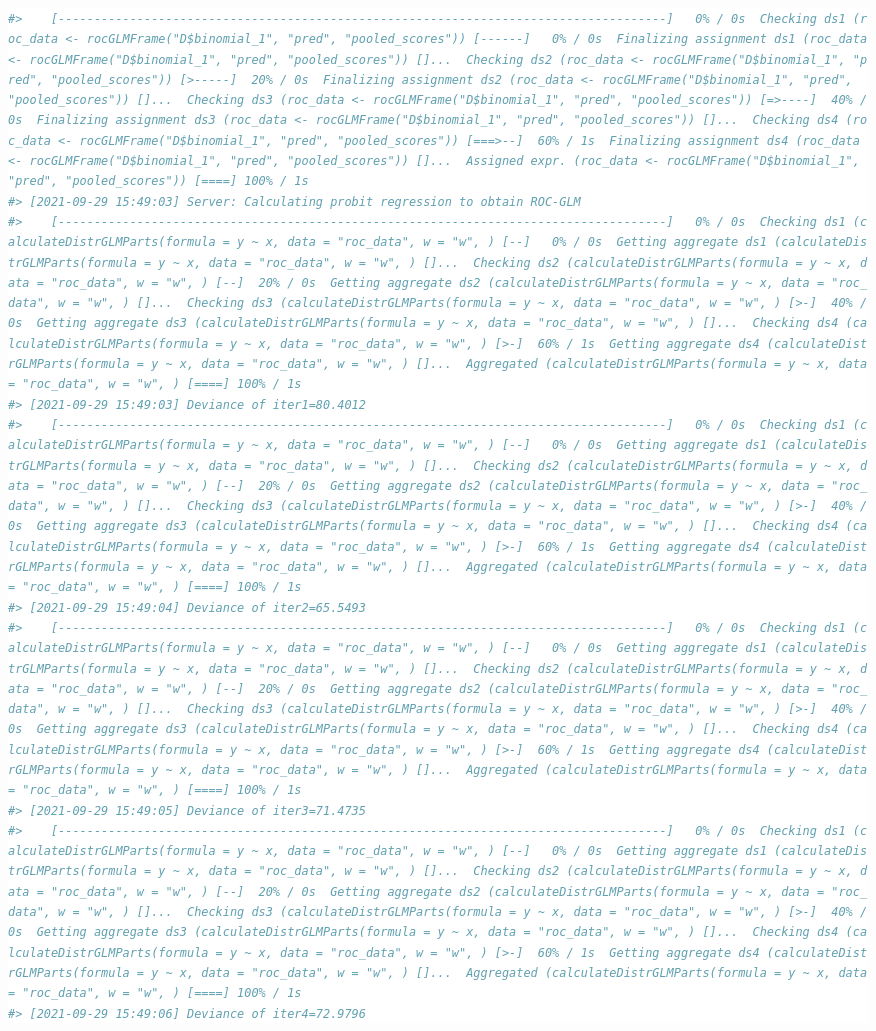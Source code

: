``` r
#>    [-------------------------------------------------------------------------------------]   0% / 0s  Checking ds1 (roc_data <- rocGLMFrame("D$binomial_1", "pred", "pooled_scores")) [------]   0% / 0s  Finalizing assignment ds1 (roc_data <- rocGLMFrame("D$binomial_1", "pred", "pooled_scores")) []...  Checking ds2 (roc_data <- rocGLMFrame("D$binomial_1", "pred", "pooled_scores")) [>-----]  20% / 0s  Finalizing assignment ds2 (roc_data <- rocGLMFrame("D$binomial_1", "pred", "pooled_scores")) []...  Checking ds3 (roc_data <- rocGLMFrame("D$binomial_1", "pred", "pooled_scores")) [=>----]  40% / 0s  Finalizing assignment ds3 (roc_data <- rocGLMFrame("D$binomial_1", "pred", "pooled_scores")) []...  Checking ds4 (roc_data <- rocGLMFrame("D$binomial_1", "pred", "pooled_scores")) [===>--]  60% / 1s  Finalizing assignment ds4 (roc_data <- rocGLMFrame("D$binomial_1", "pred", "pooled_scores")) []...  Assigned expr. (roc_data <- rocGLMFrame("D$binomial_1", "pred", "pooled_scores")) [====] 100% / 1s
#> [2021-09-29 15:49:03] Server: Calculating probit regression to obtain ROC-GLM
#>    [-------------------------------------------------------------------------------------]   0% / 0s  Checking ds1 (calculateDistrGLMParts(formula = y ~ x, data = "roc_data", w = "w", ) [--]   0% / 0s  Getting aggregate ds1 (calculateDistrGLMParts(formula = y ~ x, data = "roc_data", w = "w", ) []...  Checking ds2 (calculateDistrGLMParts(formula = y ~ x, data = "roc_data", w = "w", ) [--]  20% / 0s  Getting aggregate ds2 (calculateDistrGLMParts(formula = y ~ x, data = "roc_data", w = "w", ) []...  Checking ds3 (calculateDistrGLMParts(formula = y ~ x, data = "roc_data", w = "w", ) [>-]  40% / 0s  Getting aggregate ds3 (calculateDistrGLMParts(formula = y ~ x, data = "roc_data", w = "w", ) []...  Checking ds4 (calculateDistrGLMParts(formula = y ~ x, data = "roc_data", w = "w", ) [>-]  60% / 1s  Getting aggregate ds4 (calculateDistrGLMParts(formula = y ~ x, data = "roc_data", w = "w", ) []...  Aggregated (calculateDistrGLMParts(formula = y ~ x, data = "roc_data", w = "w", ) [====] 100% / 1s
#> [2021-09-29 15:49:03] Deviance of iter1=80.4012
#>    [-------------------------------------------------------------------------------------]   0% / 0s  Checking ds1 (calculateDistrGLMParts(formula = y ~ x, data = "roc_data", w = "w", ) [--]   0% / 0s  Getting aggregate ds1 (calculateDistrGLMParts(formula = y ~ x, data = "roc_data", w = "w", ) []...  Checking ds2 (calculateDistrGLMParts(formula = y ~ x, data = "roc_data", w = "w", ) [--]  20% / 0s  Getting aggregate ds2 (calculateDistrGLMParts(formula = y ~ x, data = "roc_data", w = "w", ) []...  Checking ds3 (calculateDistrGLMParts(formula = y ~ x, data = "roc_data", w = "w", ) [>-]  40% / 0s  Getting aggregate ds3 (calculateDistrGLMParts(formula = y ~ x, data = "roc_data", w = "w", ) []...  Checking ds4 (calculateDistrGLMParts(formula = y ~ x, data = "roc_data", w = "w", ) [>-]  60% / 1s  Getting aggregate ds4 (calculateDistrGLMParts(formula = y ~ x, data = "roc_data", w = "w", ) []...  Aggregated (calculateDistrGLMParts(formula = y ~ x, data = "roc_data", w = "w", ) [====] 100% / 1s
#> [2021-09-29 15:49:04] Deviance of iter2=65.5493
#>    [-------------------------------------------------------------------------------------]   0% / 0s  Checking ds1 (calculateDistrGLMParts(formula = y ~ x, data = "roc_data", w = "w", ) [--]   0% / 0s  Getting aggregate ds1 (calculateDistrGLMParts(formula = y ~ x, data = "roc_data", w = "w", ) []...  Checking ds2 (calculateDistrGLMParts(formula = y ~ x, data = "roc_data", w = "w", ) [--]  20% / 0s  Getting aggregate ds2 (calculateDistrGLMParts(formula = y ~ x, data = "roc_data", w = "w", ) []...  Checking ds3 (calculateDistrGLMParts(formula = y ~ x, data = "roc_data", w = "w", ) [>-]  40% / 0s  Getting aggregate ds3 (calculateDistrGLMParts(formula = y ~ x, data = "roc_data", w = "w", ) []...  Checking ds4 (calculateDistrGLMParts(formula = y ~ x, data = "roc_data", w = "w", ) [>-]  60% / 1s  Getting aggregate ds4 (calculateDistrGLMParts(formula = y ~ x, data = "roc_data", w = "w", ) []...  Aggregated (calculateDistrGLMParts(formula = y ~ x, data = "roc_data", w = "w", ) [====] 100% / 1s
#> [2021-09-29 15:49:05] Deviance of iter3=71.4735
#>    [-------------------------------------------------------------------------------------]   0% / 0s  Checking ds1 (calculateDistrGLMParts(formula = y ~ x, data = "roc_data", w = "w", ) [--]   0% / 0s  Getting aggregate ds1 (calculateDistrGLMParts(formula = y ~ x, data = "roc_data", w = "w", ) []...  Checking ds2 (calculateDistrGLMParts(formula = y ~ x, data = "roc_data", w = "w", ) [--]  20% / 0s  Getting aggregate ds2 (calculateDistrGLMParts(formula = y ~ x, data = "roc_data", w = "w", ) []...  Checking ds3 (calculateDistrGLMParts(formula = y ~ x, data = "roc_data", w = "w", ) [>-]  40% / 0s  Getting aggregate ds3 (calculateDistrGLMParts(formula = y ~ x, data = "roc_data", w = "w", ) []...  Checking ds4 (calculateDistrGLMParts(formula = y ~ x, data = "roc_data", w = "w", ) [>-]  60% / 1s  Getting aggregate ds4 (calculateDistrGLMParts(formula = y ~ x, data = "roc_data", w = "w", ) []...  Aggregated (calculateDistrGLMParts(formula = y ~ x, data = "roc_data", w = "w", ) [====] 100% / 1s
#> [2021-09-29 15:49:06] Deviance of iter4=72.9796
```